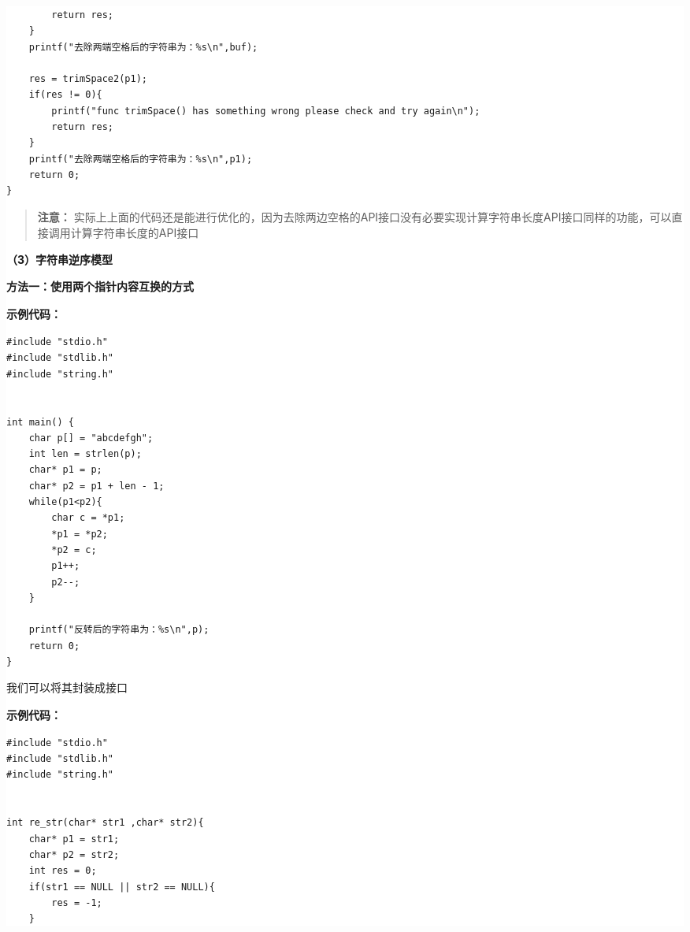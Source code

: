             return res;
        }
        printf("去除两端空格后的字符串为：%s\n",buf);
    
        res = trimSpace2(p1);
        if(res != 0){
            printf("func trimSpace() has something wrong please check and try again\n");
            return res;
        }
        printf("去除两端空格后的字符串为：%s\n",p1);
        return 0;
    }

> **注意：** 实际上上面的代码还是能进行优化的，因为去除两边空格的API接口没有必要实现计算字符串长度API接口同样的功能，可以直接调用计算字符串长度的API接口

 **（3）字符串逆序模型**

**方法一：使用两个指针内容互换的方式**


**示例代码：**

    #include "stdio.h"
    #include "stdlib.h"
    #include "string.h"
    
    
    int main() {
        char p[] = "abcdefgh";
        int len = strlen(p);
        char* p1 = p;
        char* p2 = p1 + len - 1;
        while(p1<p2){
            char c = *p1;
            *p1 = *p2;
            *p2 = c;
            p1++;
            p2--;
        }
    
        printf("反转后的字符串为：%s\n",p);
        return 0;
    }

我们可以将其封装成接口

**示例代码：**


    #include "stdio.h"
    #include "stdlib.h"
    #include "string.h"
    
    
    int re_str(char* str1 ,char* str2){
        char* p1 = str1;
        char* p2 = str2;
        int res = 0;
        if(str1 == NULL || str2 == NULL){
            res = -1;
        }
    